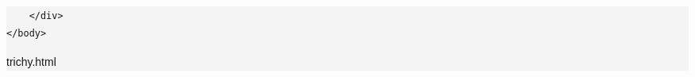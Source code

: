         </div>
    </body>
</html>

trichy.html

<!DOCTYPE html>
<html lang="en">
<head>
    <title>History of Trichy</title>
    <style>
        body {
            font-family: Arial, sans-serif;
            line-height: 1.6;
            background-color: #f4f4f4;
            margin: 0;
            padding: 0;
        }
 
        section {
            max-width: 800px;
            margin: 20px auto;
            background: #fff;
            padding: 20px;
            border-radius: 5px;
            box-shadow: 0 0 10px rgba(0, 0, 0, 0.1);
        }

       h1, h2 {
            color: #333;
        }
        .image-container {
            text-align: center;
            margin: 20px 0;
        }
        .image-container2 {
            text-align: center;
            margin: 20px 0;
        }
        .image-container img {
            max-width: 100%;
            height: auto;
            border-radius: 10px;
            box-shadow: 0 0 10px rgba(0, 0, 0, 0.1);
        }
    </style>
</head>
<body>
    <header>
        <h1 style="text-align: center;">History of Trichy</h1>
    </header>
    <section>
        <div class="image-container">
            <img src="C:\Users\admin\OneDrive\Desktop\html folder\rockfort01.avif" alt="A beautiful view of Trichy">
        </div>
        <h2>About Trichy</h2>
        <p>
            Tiruchirappalli, commonly known as Trichy, is a historic city located in the southern state of Tamil Nadu, India. 
            It has a rich history that dates back to ancient times and has been an important center of political, cultural, 
            and religious significance.
        </p>
        <h2>Ancient History</h2>
        <p>